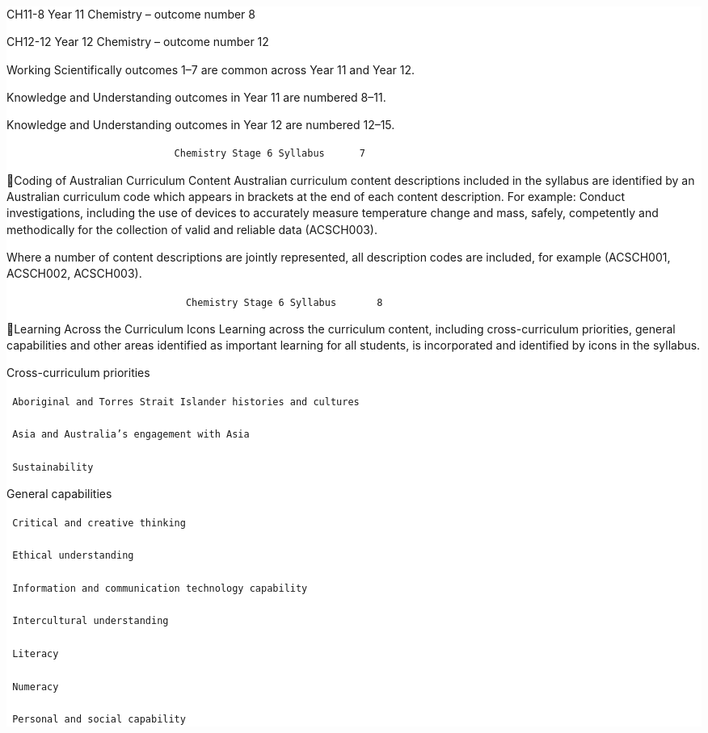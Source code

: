 CH11-8             Year 11 Chemistry – outcome number 8

CH12-12            Year 12 Chemistry – outcome number 12


Working Scientifically outcomes 1–7 are common across Year 11 and Year 12.

Knowledge and Understanding outcomes in Year 11 are numbered 8–11.

Knowledge and Understanding outcomes in Year 12 are numbered 12–15.




                                 Chemistry Stage 6 Syllabus      7
Coding of Australian Curriculum Content
Australian curriculum content descriptions included in the syllabus are identified by an Australian
curriculum code which appears in brackets at the end of each content description. For example:
    Conduct investigations, including the use of devices to accurately measure temperature change
    and mass, safely, competently and methodically for the collection of valid and reliable data
    (ACSCH003).




Where a number of content descriptions are jointly represented, all description codes are included, for
example (ACSCH001, ACSCH002, ACSCH003).




                                   Chemistry Stage 6 Syllabus       8
Learning Across the Curriculum Icons
Learning across the curriculum content, including cross-curriculum priorities, general capabilities and
other areas identified as important learning for all students, is incorporated and identified by icons in
the syllabus.

Cross-curriculum priorities

     Aboriginal and Torres Strait Islander histories and cultures

     Asia and Australia’s engagement with Asia

     Sustainability


General capabilities

     Critical and creative thinking

     Ethical understanding

     Information and communication technology capability

     Intercultural understanding

     Literacy

     Numeracy

     Personal and social capability

